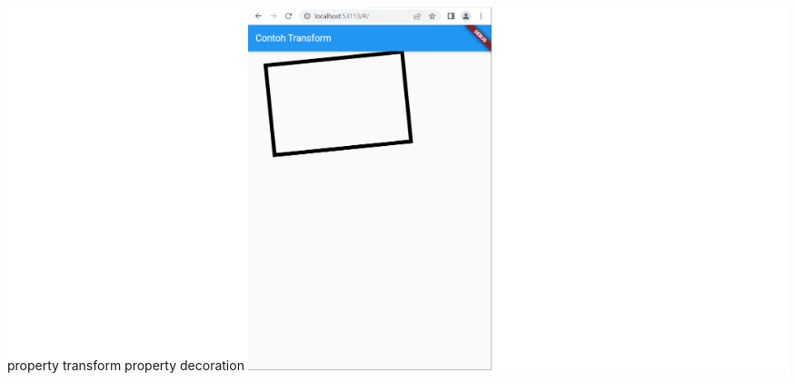   <tr>
    <th>property transform</th>
    <th>property decoration</th>
  </tr>
  <tr>
    <td>
        <img src="images/properti-transform.jpg" height="400px">
    </td>
    <td>
